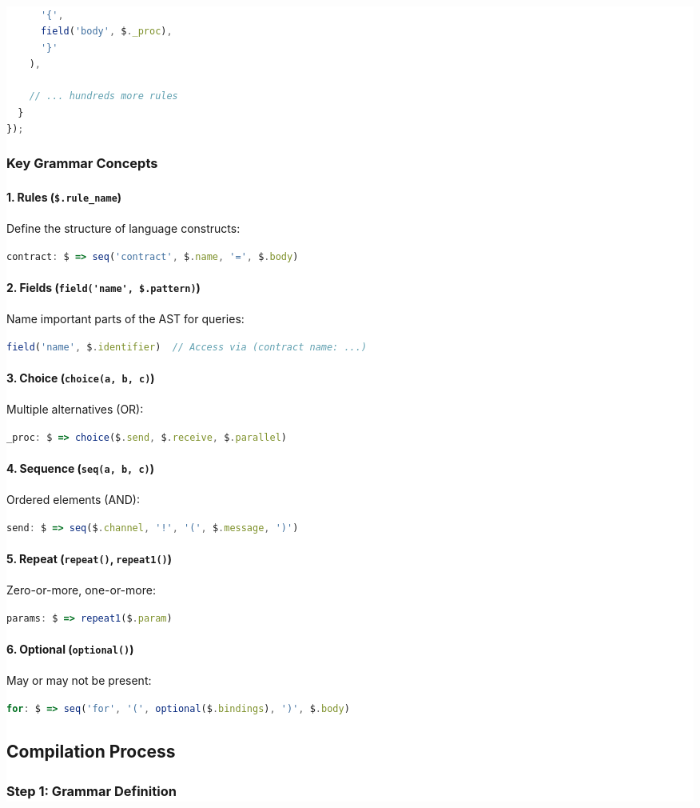 ```javascript
      '{',
      field('body', $._proc),
      '}'
    ),

    // ... hundreds more rules
  }
});
```

### Key Grammar Concepts

#### 1. **Rules** (`$.rule_name`)
Define the structure of language constructs:
```javascript
contract: $ => seq('contract', $.name, '=', $.body)
```

#### 2. **Fields** (`field('name', $.pattern)`)
Name important parts of the AST for queries:
```javascript
field('name', $.identifier)  // Access via (contract name: ...)
```

#### 3. **Choice** (`choice(a, b, c)`)
Multiple alternatives (OR):
```javascript
_proc: $ => choice($.send, $.receive, $.parallel)
```

#### 4. **Sequence** (`seq(a, b, c)`)
Ordered elements (AND):
```javascript
send: $ => seq($.channel, '!', '(', $.message, ')')
```

#### 5. **Repeat** (`repeat()`, `repeat1()`)
Zero-or-more, one-or-more:
```javascript
params: $ => repeat1($.param)
```

#### 6. **Optional** (`optional()`)
May or may not be present:
```javascript
for: $ => seq('for', '(', optional($.bindings), ')', $.body)
```

## Compilation Process

### Step 1: Grammar Definition
